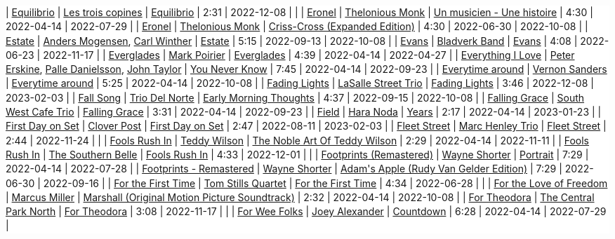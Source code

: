 | [Equilibrio](https://open.spotify.com/track/561vqucx8o1kmktdzuScCJ) | [Les trois copines](https://open.spotify.com/artist/7gk8knpaj4PjEEGHZ7UTYx) | [Equilibrio](https://open.spotify.com/album/4IJ2s5qJmU3XBSvxOWOPSF) | 2:31 | 2022-12-08 |  |
| [Eronel](https://open.spotify.com/track/1um3T5M9KAgWLDQk0IUzhh) | [Thelonious Monk](https://open.spotify.com/artist/4PDpGtF16XpqvXxsrFwQnN) | [Un musicien \- Une histoire](https://open.spotify.com/album/4KRfiGU514jIczyXkQ4KK6) | 4:30 | 2022-04-14 | 2022-07-29 |
| [Eronel](https://open.spotify.com/track/67tnJf77mVKMIOVcR1SQ2F) | [Thelonious Monk](https://open.spotify.com/artist/4PDpGtF16XpqvXxsrFwQnN) | [Criss\-Cross \(Expanded Edition\)](https://open.spotify.com/album/0QTVbs5gj4pbv3Je4fJ3VI) | 4:30 | 2022-06-30 | 2022-10-08 |
| [Estate](https://open.spotify.com/track/6xR0WAHOMfSdXfB8Ba9rmK) | [Anders Mogensen](https://open.spotify.com/artist/6WPu073KUfyLXE41VEW9Ik), [Carl Winther](https://open.spotify.com/artist/6sGRzzszXhAo63o0iHBs7R) | [Estate](https://open.spotify.com/album/1fr7A0vA1GCoT0gYVzNxjr) | 5:15 | 2022-09-13 | 2022-10-08 |
| [Evans](https://open.spotify.com/track/7sjiyZMJmYkoT2ScUnq622) | [Bladverk Band](https://open.spotify.com/artist/3XGVKlRSkuGWbqonldnI65) | [Evans](https://open.spotify.com/album/1ir2iDyX6bMciAeGoAJtKX) | 4:08 | 2022-06-23 | 2022-11-17 |
| [Everglades](https://open.spotify.com/track/4PIZ1djPPclUwi9wWvVUOB) | [Mark Poirier](https://open.spotify.com/artist/0yEAw1dh3UxIdbb0xVyUNF) | [Everglades](https://open.spotify.com/album/6JGL6OoyFHYm6hdNLv1j8C) | 4:39 | 2022-04-14 | 2022-04-27 |
| [Everything I Love](https://open.spotify.com/track/0Pw63fBSPpWdWPfcUr9hY5) | [Peter Erskine](https://open.spotify.com/artist/3Bm6MhzPUczH3Pej2FNqGi), [Palle Danielsson](https://open.spotify.com/artist/7CyW7K2UrpjUNLVV698wvJ), [John Taylor](https://open.spotify.com/artist/3xdh5R3rzl351hFb8raN5F) | [You Never Know](https://open.spotify.com/album/1ewZeCccAJFFZdbf7Ve0MU) | 7:45 | 2022-04-14 | 2022-09-23 |
| [Everytime around](https://open.spotify.com/track/2aFgx18xSsCjzZo9vMtyTw) | [Vernon Sanders](https://open.spotify.com/artist/1gys0wFhj7eK75U30auAF4) | [Everytime around](https://open.spotify.com/album/0xz9q4sfWXzF0e0FSPcwJJ) | 5:25 | 2022-04-14 | 2022-10-08 |
| [Fading Lights](https://open.spotify.com/track/2LNFgWaMkPq59nJEVf2PEP) | [LaSalle Street Trio](https://open.spotify.com/artist/0lEDIqg3LH3JQ9YoFMJAIn) | [Fading Lights](https://open.spotify.com/album/4uocVuFhlnWiWkMAgRh5Qi) | 3:46 | 2022-12-08 | 2023-02-03 |
| [Fall Song](https://open.spotify.com/track/07SatuQJo7AH6eHZQxpFp2) | [Trio Del Norte](https://open.spotify.com/artist/6P9V4I7JlXTWt4llgXpiPO) | [Early Morning Thoughts](https://open.spotify.com/album/3GlIiRzG6zVuAU683UpagO) | 4:37 | 2022-09-15 | 2022-10-08 |
| [Falling Grace](https://open.spotify.com/track/0vLU35fijEKlVuu2JbUEII) | [South West Cafe Trio](https://open.spotify.com/artist/0kOnFzBXtdnnGpJ4FDt3Zg) | [Falling Grace](https://open.spotify.com/album/0SrkYsvTohCSDBBggVTqH2) | 3:31 | 2022-04-14 | 2022-09-23 |
| [Field](https://open.spotify.com/track/0cjJap1BiwjXNmjnInw1V4) | [Hara Noda](https://open.spotify.com/artist/6ezFSYpcIHmJfQ0ZrGQmyh) | [Years](https://open.spotify.com/album/1Grt1oXyERBwijZXE8li2n) | 2:17 | 2022-04-14 | 2023-01-23 |
| [First Day on Set](https://open.spotify.com/track/3xhMWYa8ricKp1NN8TVQyS) | [Clover Post](https://open.spotify.com/artist/2XWP1prJQm6CLoHKAqXCEz) | [First Day on Set](https://open.spotify.com/album/5makhM7JhUfTSWwBNq90Nv) | 2:47 | 2022-08-11 | 2023-02-03 |
| [Fleet Street](https://open.spotify.com/track/57fCbbjLiWUYa0TS8oMIDq) | [Marc Henley Trio](https://open.spotify.com/artist/7zsTHkJCBtSjcg1Ptl8FDD) | [Fleet Street](https://open.spotify.com/album/1jsiPezXWc0nr3B4ca96kD) | 2:44 | 2022-11-24 |  |
| [Fools Rush In](https://open.spotify.com/track/7hbpUZY7qsDPBe9X2juJEz) | [Teddy Wilson](https://open.spotify.com/artist/0tg5uVI4VjzZOFzBryJZii) | [The Noble Art Of Teddy Wilson](https://open.spotify.com/album/32TZRpG7qCdeDEjWbSWS8G) | 2:29 | 2022-04-14 | 2022-11-11 |
| [Fools Rush In](https://open.spotify.com/track/1POSSxzIB7fLcHDDfbmjDZ) | [The Southern Belle](https://open.spotify.com/artist/7b5QwOkTlJ9LVWJfofwAWV) | [Fools Rush In](https://open.spotify.com/album/2L8LchgYAzo2n0vuR5kYk7) | 4:33 | 2022-12-01 |  |
| [Footprints \(Remastered\)](https://open.spotify.com/track/4oO0i2eMDIWJfDduh3fv9O) | [Wayne Shorter](https://open.spotify.com/artist/0ZqhrTXYPA9DZR527ZnFdO) | [Portrait](https://open.spotify.com/album/2VySoVcjtJ81MBjylAXmHL) | 7:29 | 2022-04-14 | 2022-07-28 |
| [Footprints \- Remastered](https://open.spotify.com/track/2JITVZu8o6ls9k8SoMRy7w) | [Wayne Shorter](https://open.spotify.com/artist/0ZqhrTXYPA9DZR527ZnFdO) | [Adam's Apple \(Rudy Van Gelder Edition\)](https://open.spotify.com/album/4sxvTow8IffB0lisGJWb6Z) | 7:29 | 2022-06-30 | 2022-09-16 |
| [For the First Time](https://open.spotify.com/track/2BlPcDhmDzUyD5cWFyvmoy) | [Tom Stills Quartet](https://open.spotify.com/artist/2AE39jS64KnonFYcLHAUv0) | [For the First Time](https://open.spotify.com/album/09juioZQplX39Yj4EDyYWN) | 4:34 | 2022-06-28 |  |
| [For the Love of Freedom](https://open.spotify.com/track/2yuDexdINZo3jxbFHf5fLw) | [Marcus Miller](https://open.spotify.com/artist/6fmq5mv6HnduZdlTOEYBC9) | [Marshall \(Original Motion Picture Soundtrack\)](https://open.spotify.com/album/3L4djDxGf9l7mF39CGlHOZ) | 2:32 | 2022-04-14 | 2022-10-08 |
| [For Theodora](https://open.spotify.com/track/782yLVaT5RonpqxonaqbNu) | [The Central Park North](https://open.spotify.com/artist/5puwAFDyA8ztu2yucgdWKY) | [For Theodora](https://open.spotify.com/album/06Ld3YPBpEKNrpFCwrURO3) | 3:08 | 2022-11-17 |  |
| [For Wee Folks](https://open.spotify.com/track/0Uu93Y0BiC2h01Al6QpvWY) | [Joey Alexander](https://open.spotify.com/artist/0FcNSKwWZJb98ry9M2qEII) | [Countdown](https://open.spotify.com/album/4TaOCrT1cWbvKXq46fIMll) | 6:28 | 2022-04-14 | 2022-07-29 |